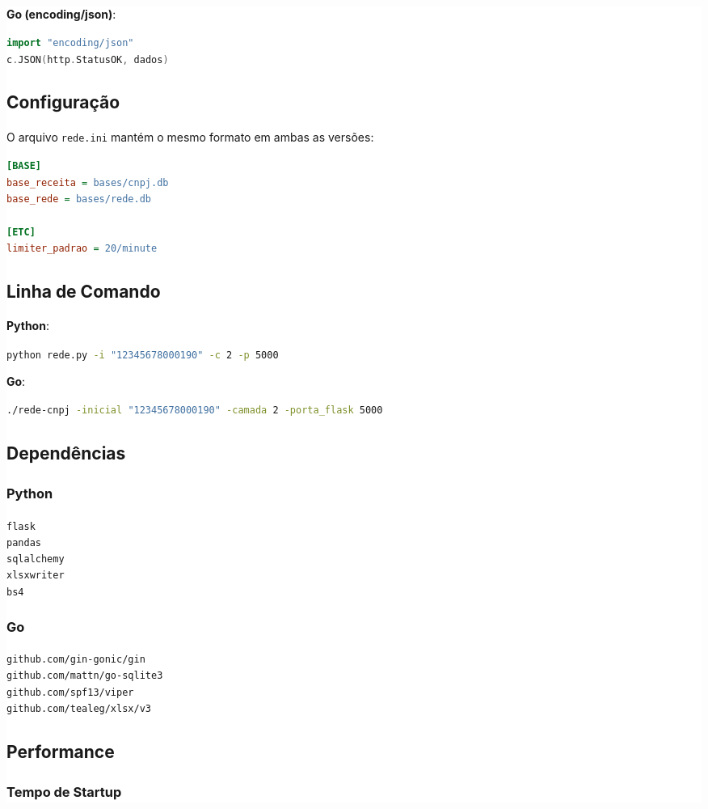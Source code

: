 **Go (encoding/json)**:
```go
import "encoding/json"
c.JSON(http.StatusOK, dados)
```

## Configuração

O arquivo `rede.ini` mantém o mesmo formato em ambas as versões:

```ini
[BASE]
base_receita = bases/cnpj.db
base_rede = bases/rede.db

[ETC]
limiter_padrao = 20/minute
```

## Linha de Comando

**Python**:
```bash
python rede.py -i "12345678000190" -c 2 -p 5000
```

**Go**:
```bash
./rede-cnpj -inicial "12345678000190" -camada 2 -porta_flask 5000
```

## Dependências

### Python
```
flask
pandas
sqlalchemy
xlsxwriter
bs4
```

### Go
```
github.com/gin-gonic/gin
github.com/mattn/go-sqlite3
github.com/spf13/viper
github.com/tealeg/xlsx/v3
```

## Performance

### Tempo de Startup
